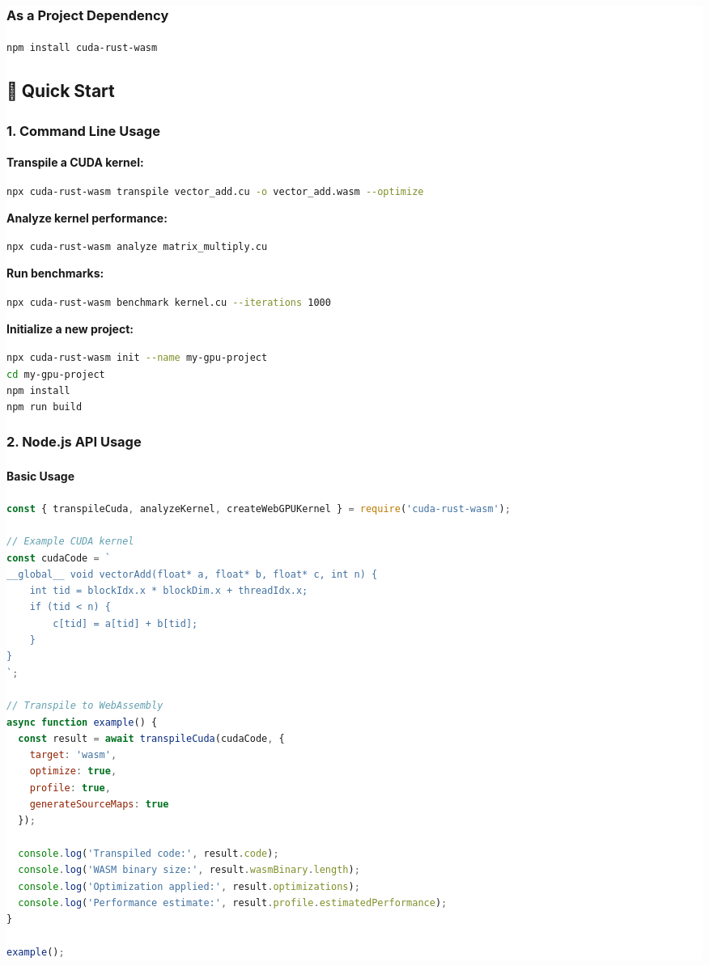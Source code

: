 ### As a Project Dependency
```bash
npm install cuda-rust-wasm
```

## 🎯 Quick Start

### 1. Command Line Usage

**Transpile a CUDA kernel:**
```bash
npx cuda-rust-wasm transpile vector_add.cu -o vector_add.wasm --optimize
```

**Analyze kernel performance:**
```bash
npx cuda-rust-wasm analyze matrix_multiply.cu
```

**Run benchmarks:**
```bash
npx cuda-rust-wasm benchmark kernel.cu --iterations 1000
```

**Initialize a new project:**
```bash
npx cuda-rust-wasm init --name my-gpu-project
cd my-gpu-project
npm install
npm run build
```

### 2. Node.js API Usage

#### Basic Usage
```javascript
const { transpileCuda, analyzeKernel, createWebGPUKernel } = require('cuda-rust-wasm');

// Example CUDA kernel
const cudaCode = `
__global__ void vectorAdd(float* a, float* b, float* c, int n) {
    int tid = blockIdx.x * blockDim.x + threadIdx.x;
    if (tid < n) {
        c[tid] = a[tid] + b[tid];
    }
}
`;

// Transpile to WebAssembly
async function example() {
  const result = await transpileCuda(cudaCode, {
    target: 'wasm',
    optimize: true,
    profile: true,
    generateSourceMaps: true
  });
  
  console.log('Transpiled code:', result.code);
  console.log('WASM binary size:', result.wasmBinary.length);
  console.log('Optimization applied:', result.optimizations);
  console.log('Performance estimate:', result.profile.estimatedPerformance);
}

example();
```
